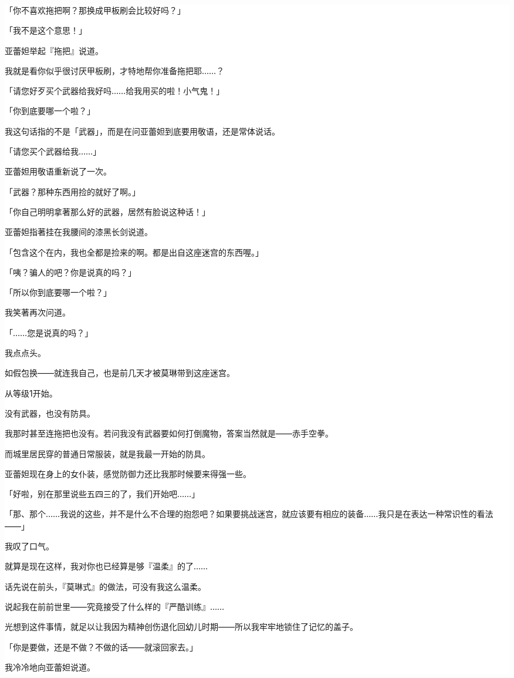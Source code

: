 「你不喜欢拖把啊？那换成甲板刷会比较好吗？」

「我不是这个意思！」

亚蕾妲举起『拖把』说道。

我就是看你似乎很讨厌甲板刷，才特地帮你准备拖把耶……？

「请您好歹买个武器给我好吗……给我用买的啦！小气鬼！」

「你到底要哪一个啦？」

我这句话指的不是「武器」，而是在问亚蕾妲到底要用敬语，还是常体说话。

「请您买个武器给我……」

亚蕾妲用敬语重新说了一次。

「武器？那种东西用捡的就好了啊。」

「你自己明明拿著那么好的武器，居然有脸说这种话！」

亚蕾妲指著挂在我腰间的漆黑长剑说道。

「包含这个在内，我也全都是捡来的啊。都是出自这座迷宫的东西喔。」

「咦？骗人的吧？你是说真的吗？」

「所以你到底要哪一个啦？」

我笑著再次问道。

「……您是说真的吗？」

我点点头。

如假包换——就连我自己，也是前几天才被莫琳带到这座迷宫。

从等级1开始。

没有武器，也没有防具。

我那时甚至连拖把也没有。若问我没有武器要如何打倒魔物，答案当然就是——赤手空拳。

而城里居民穿的普通日常服装，就是我最一开始的防具。

亚蕾妲现在身上的女仆装，感觉防御力还比我那时候要来得强一些。

「好啦，别在那里说些五四三的了，我们开始吧……」

「那、那个……我说的这些，并不是什么不合理的抱怨吧？如果要挑战迷宫，就应该要有相应的装备……我只是在表达一种常识性的看法——」

我叹了口气。

就算是现在这样，我对你也已经算是够『温柔』的了……

话先说在前头，『莫琳式』的做法，可没有我这么温柔。

说起我在前前世里——究竟接受了什么样的『严酷训练』……

光想到这件事情，就足以让我因为精神创伤退化回幼儿时期——所以我牢牢地锁住了记忆的盖子。

「你是要做，还是不做？不做的话——就滚回家去。」

我冷冷地向亚蕾妲说道。
